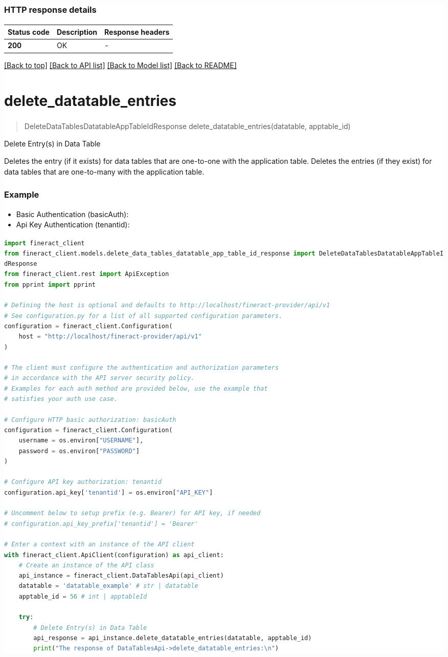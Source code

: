 ### HTTP response details

| Status code | Description | Response headers |
|-------------|-------------|------------------|
**200** | OK |  -  |

[[Back to top]](#) [[Back to API list]](../README.md#documentation-for-api-endpoints) [[Back to Model list]](../README.md#documentation-for-models) [[Back to README]](../README.md)

# **delete_datatable_entries**
> DeleteDataTablesDatatableAppTableIdResponse delete_datatable_entries(datatable, apptable_id)

Delete Entry(s) in Data Table

Deletes the entry (if it exists) for data tables that are one-to-one with the application table. 
Deletes the entries (if they exist) for data tables that are one-to-many with the application table.

### Example

* Basic Authentication (basicAuth):
* Api Key Authentication (tenantid):

```python
import fineract_client
from fineract_client.models.delete_data_tables_datatable_app_table_id_response import DeleteDataTablesDatatableAppTableIdResponse
from fineract_client.rest import ApiException
from pprint import pprint

# Defining the host is optional and defaults to http://localhost/fineract-provider/api/v1
# See configuration.py for a list of all supported configuration parameters.
configuration = fineract_client.Configuration(
    host = "http://localhost/fineract-provider/api/v1"
)

# The client must configure the authentication and authorization parameters
# in accordance with the API server security policy.
# Examples for each auth method are provided below, use the example that
# satisfies your auth use case.

# Configure HTTP basic authorization: basicAuth
configuration = fineract_client.Configuration(
    username = os.environ["USERNAME"],
    password = os.environ["PASSWORD"]
)

# Configure API key authorization: tenantid
configuration.api_key['tenantid'] = os.environ["API_KEY"]

# Uncomment below to setup prefix (e.g. Bearer) for API key, if needed
# configuration.api_key_prefix['tenantid'] = 'Bearer'

# Enter a context with an instance of the API client
with fineract_client.ApiClient(configuration) as api_client:
    # Create an instance of the API class
    api_instance = fineract_client.DataTablesApi(api_client)
    datatable = 'datatable_example' # str | datatable
    apptable_id = 56 # int | apptableId

    try:
        # Delete Entry(s) in Data Table
        api_response = api_instance.delete_datatable_entries(datatable, apptable_id)
        print("The response of DataTablesApi->delete_datatable_entries:\n")
```